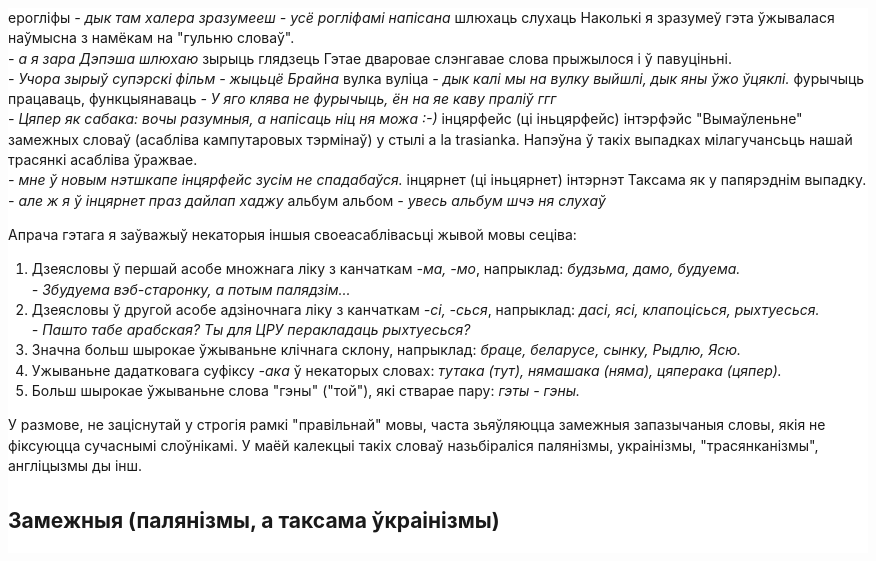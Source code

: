 <td>ерогліфы</td>
<td><em>- дык там халера зразумееш - усё рогліфамі напісана</em></td>
</tr>
<tr class="odd">
<td>шлюхаць</td>
<td>слухаць</td>
<td>Наколькі я зразумеў гэта ўжывалася наўмысна з намёкам на "гульню словаў".<br />
<em>- а я зара Дэпэша шлюхаю</em></td>
</tr>
<tr class="even">
<td>зырыць</td>
<td>глядзець</td>
<td>Гэтае дваровае слэнгавае слова прыжылося і ў павуціньні.<br />
<em>- Учора зырыў супэрскі фільм - жыцьцё Брайна</em></td>
</tr>
<tr class="odd">
<td>вулка</td>
<td>вуліца</td>
<td><em>- дык калі мы на вулку выйшлі, дык яны ўжо ўцяклі.</em></td>
</tr>
<tr class="even">
<td>фурычыць</td>
<td>працаваць, функцыянаваць</td>
<td><em>- У яго клява не фурычыць, ён на яе каву праліў ггг<br />
- Цяпер як сабака: вочы разумныя, а напісаць ніц ня можа :-)</em></td>
</tr>
<tr class="odd">
<td>інцярфейс (ці іньцярфейс)</td>
<td>інтэрфэйс</td>
<td>"Вымаўленьне" замежных словаў (асабліва кампутаровых тэрмінаў) у стылі a la trasianka. Напэўна ў такіх выпадках мілагучансьць нашай трасянкі асабліва ўражвае.<br />
<em>- мне ў новым нэтшкапе інцярфейс зусім не спадабаўся.</em></td>
</tr>
<tr class="even">
<td>інцярнет (ці іньцярнет)</td>
<td>інтэрнэт</td>
<td>Такcама як у папярэднім выпадку.<br />
<em>- але ж я ў інцярнет праз дайлап хаджу</em></td>
</tr>
<tr class="odd">
<td>альбум</td>
<td>альбом</td>
<td><em>- увесь альбум шчэ ня слухаў</em></td>
</tr>
</tbody>
</table><p>Апрача гэтага я заўважыў некаторыя іншыя своеасаблівасьці жывой мовы сеціва:</p>
<ol>
<li>Дзеясловы ў першай асобе множнага ліку з канчаткам <em>-ма, -мо</em>, напрыклад: <em>будзьма, дамо, будуема.</em><br />
<em>- Збудуема вэб-старонку, а потым палядзім...</em></li>
<li>Дзеясловы ў другой асобе адзіночнага ліку з канчаткам <em>-сі, -сься</em>, напрыклад: <em>дасі, ясі, клапоцісься, рыхтуесься.</em><br />
<em>- Пашто табе арабская? Ты для ЦРУ перакладаць рыхтуесься?</em></li>
<li>Значна больш шырокае ўжываньне клічнага склону, напрыклад: <em>браце, беларусе, сынку, Рыдлю, Ясю.</em></li>
<li>Ужываньне дадатковага суфіксу <em>-ака</em> ў некаторых словах: <em>тутака (тут), нямашака (няма), цяперака (цяпер).</em></li>
<li>Больш шырокае ўжываньне слова "гэны" ("той"), які стварае пару: <em>гэты - гэны.</em></li>
</ol>
<p>У размове, не заціснутай у строгія рамкі "правільнай" мовы, часта зьяўляюцца замежныя запазычаныя словы, якія не фіксуюцца сучаснымі слоўнікамі. У маёй калекцыі такіх словаў назьбіраліся палянізмы, украінізмы, "трасянканізмы", англіцызмы ды інш.</p>
<h2 id="замежныя-палянізмы-а-таксама-ўкраінізмы">Замежныя (палянізмы, а таксама ўкраінізмы)</h2>
<table>